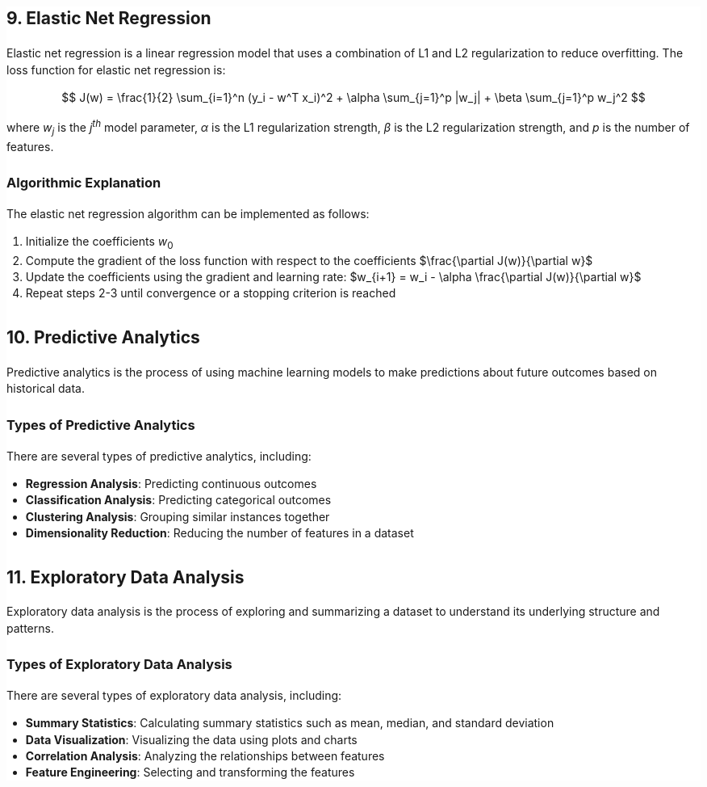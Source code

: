 ## 9. Elastic Net Regression

Elastic net regression is a linear regression model that uses a combination of L1 and L2 regularization to reduce overfitting. The loss function for elastic net regression is:

$$
J(w) = \frac{1}{2} \sum_{i=1}^n (y_i - w^T x_i)^2 + \alpha \sum_{j=1}^p |w_j| + \beta \sum_{j=1}^p w_j^2
$$

where $w_j$ is the $j^{th}$ model parameter, $\alpha$ is the L1 regularization strength, $\beta$ is the L2 regularization strength, and $p$ is the number of features.

### Algorithmic Explanation

The elastic net regression algorithm can be implemented as follows:

1. Initialize the coefficients $w_0$
2. Compute the gradient of the loss function with respect to the coefficients $\frac{\partial J(w)}{\partial w}$
3. Update the coefficients using the gradient and learning rate: $w_{i+1} = w_i - \alpha \frac{\partial J(w)}{\partial w}$
4. Repeat steps 2-3 until convergence or a stopping criterion is reached

## 10. Predictive Analytics

Predictive analytics is the process of using machine learning models to make predictions about future outcomes based on historical data.

### Types of Predictive Analytics

There are several types of predictive analytics, including:

- **Regression Analysis**: Predicting continuous outcomes
- **Classification Analysis**: Predicting categorical outcomes
- **Clustering Analysis**: Grouping similar instances together
- **Dimensionality Reduction**: Reducing the number of features in a dataset

## 11. Exploratory Data Analysis

Exploratory data analysis is the process of exploring and summarizing a dataset to understand its underlying structure and patterns.

### Types of Exploratory Data Analysis

There are several types of exploratory data analysis, including:

- **Summary Statistics**: Calculating summary statistics such as mean, median, and standard deviation
- **Data Visualization**: Visualizing the data using plots and charts
- **Correlation Analysis**: Analyzing the relationships between features
- **Feature Engineering**: Selecting and transforming the features
